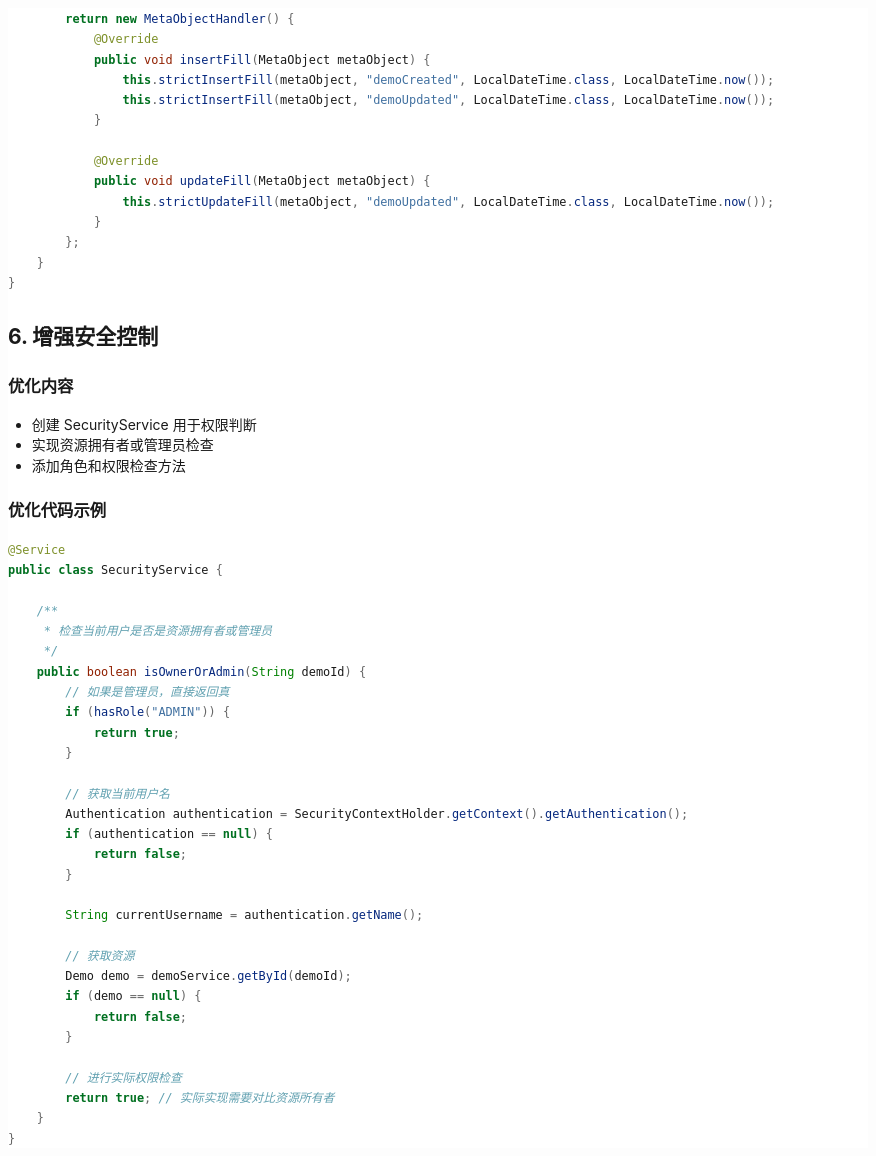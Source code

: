 ```java
        return new MetaObjectHandler() {
            @Override
            public void insertFill(MetaObject metaObject) {
                this.strictInsertFill(metaObject, "demoCreated", LocalDateTime.class, LocalDateTime.now());
                this.strictInsertFill(metaObject, "demoUpdated", LocalDateTime.class, LocalDateTime.now());
            }

            @Override
            public void updateFill(MetaObject metaObject) {
                this.strictUpdateFill(metaObject, "demoUpdated", LocalDateTime.class, LocalDateTime.now());
            }
        };
    }
}
```

## 6. 增强安全控制

### 优化内容
- 创建 SecurityService 用于权限判断
- 实现资源拥有者或管理员检查
- 添加角色和权限检查方法

### 优化代码示例

```java
@Service
public class SecurityService {
    
    /**
     * 检查当前用户是否是资源拥有者或管理员
     */
    public boolean isOwnerOrAdmin(String demoId) {
        // 如果是管理员，直接返回真
        if (hasRole("ADMIN")) {
            return true;
        }
        
        // 获取当前用户名
        Authentication authentication = SecurityContextHolder.getContext().getAuthentication();
        if (authentication == null) {
            return false;
        }
        
        String currentUsername = authentication.getName();
        
        // 获取资源
        Demo demo = demoService.getById(demoId);
        if (demo == null) {
            return false;
        }
        
        // 进行实际权限检查
        return true; // 实际实现需要对比资源所有者
    }
}
```
